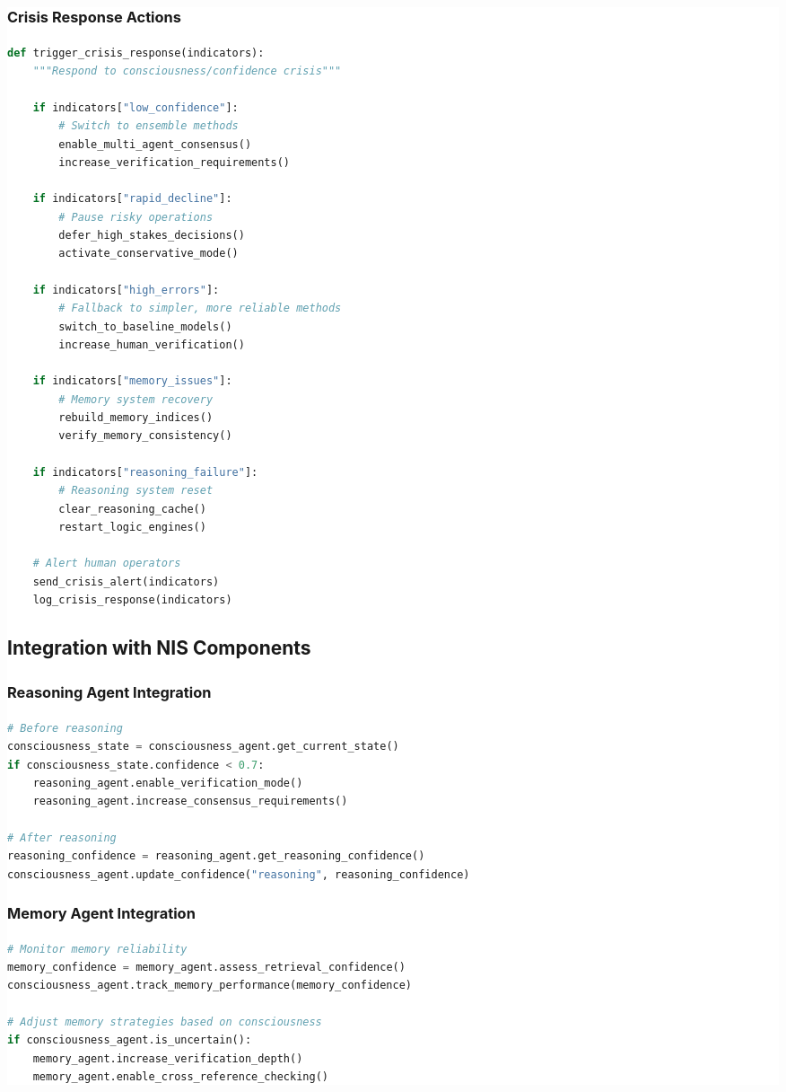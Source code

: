 ### **Crisis Response Actions**
```python
def trigger_crisis_response(indicators):
    """Respond to consciousness/confidence crisis"""
    
    if indicators["low_confidence"]:
        # Switch to ensemble methods
        enable_multi_agent_consensus()
        increase_verification_requirements()
    
    if indicators["rapid_decline"]:
        # Pause risky operations
        defer_high_stakes_decisions()
        activate_conservative_mode()
    
    if indicators["high_errors"]:
        # Fallback to simpler, more reliable methods
        switch_to_baseline_models()
        increase_human_verification()
    
    if indicators["memory_issues"]:
        # Memory system recovery
        rebuild_memory_indices()
        verify_memory_consistency()
    
    if indicators["reasoning_failure"]:
        # Reasoning system reset
        clear_reasoning_cache()
        restart_logic_engines()
    
    # Alert human operators
    send_crisis_alert(indicators)
    log_crisis_response(indicators)
```

## Integration with NIS Components

### **Reasoning Agent Integration**
```python
# Before reasoning
consciousness_state = consciousness_agent.get_current_state()
if consciousness_state.confidence < 0.7:
    reasoning_agent.enable_verification_mode()
    reasoning_agent.increase_consensus_requirements()

# After reasoning
reasoning_confidence = reasoning_agent.get_reasoning_confidence()
consciousness_agent.update_confidence("reasoning", reasoning_confidence)
```

### **Memory Agent Integration**
```python
# Monitor memory reliability
memory_confidence = memory_agent.assess_retrieval_confidence()
consciousness_agent.track_memory_performance(memory_confidence)

# Adjust memory strategies based on consciousness
if consciousness_agent.is_uncertain():
    memory_agent.increase_verification_depth()
    memory_agent.enable_cross_reference_checking()
```
